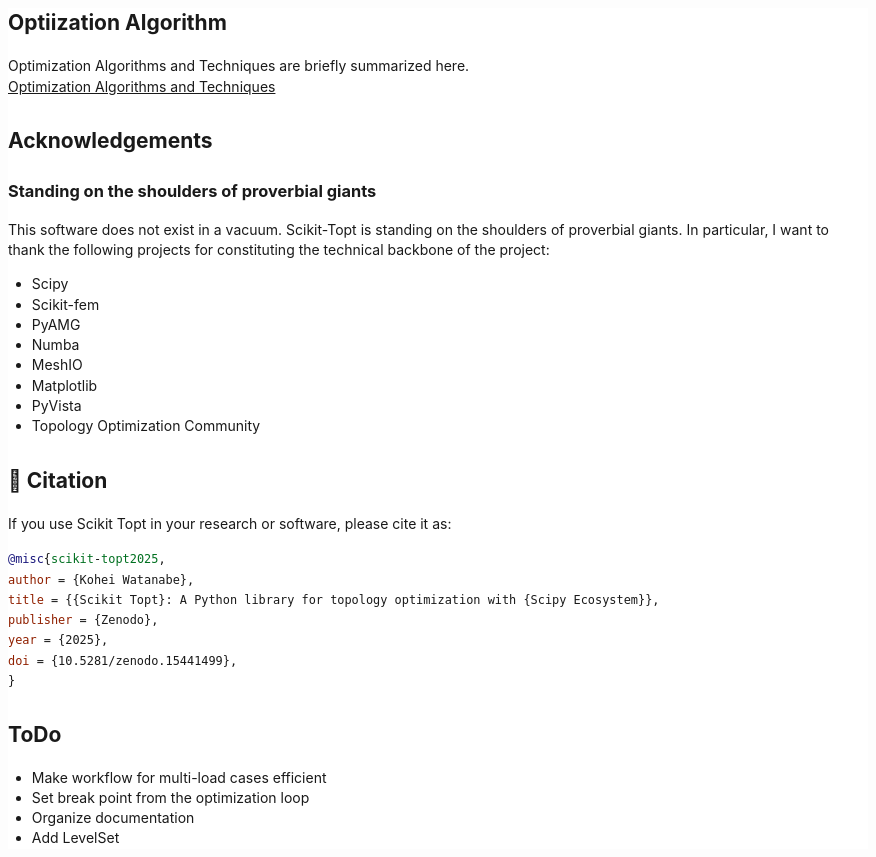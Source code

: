 
## Optiization Algorithm
Optimization Algorithms and Techniques are briefly summarized here.  
[Optimization Algorithms and Techniques](./docs/techniques.md)


## Acknowledgements
### Standing on the shoulders of proverbial giants
 This software does not exist in a vacuum.
Scikit-Topt is standing on the shoulders of proverbial giants. In particular, I want to thank the following projects for constituting the technical backbone of the project:
 - Scipy
 - Scikit-fem
 - PyAMG
 - Numba
 - MeshIO
 - Matplotlib
 - PyVista
 - Topology Optimization Community


## 📖 Citation

If you use Scikit Topt in your research or software, please cite it as:

```bibtex
@misc{scikit-topt2025,
author = {Kohei Watanabe},
title = {{Scikit Topt}: A Python library for topology optimization with {Scipy Ecosystem}},
publisher = {Zenodo},
year = {2025},
doi = {10.5281/zenodo.15441499},
}
```


## ToDo
- Make workflow for multi-load cases efficient
- Set break point from the optimization loop
- Organize documentation
- Add LevelSet
